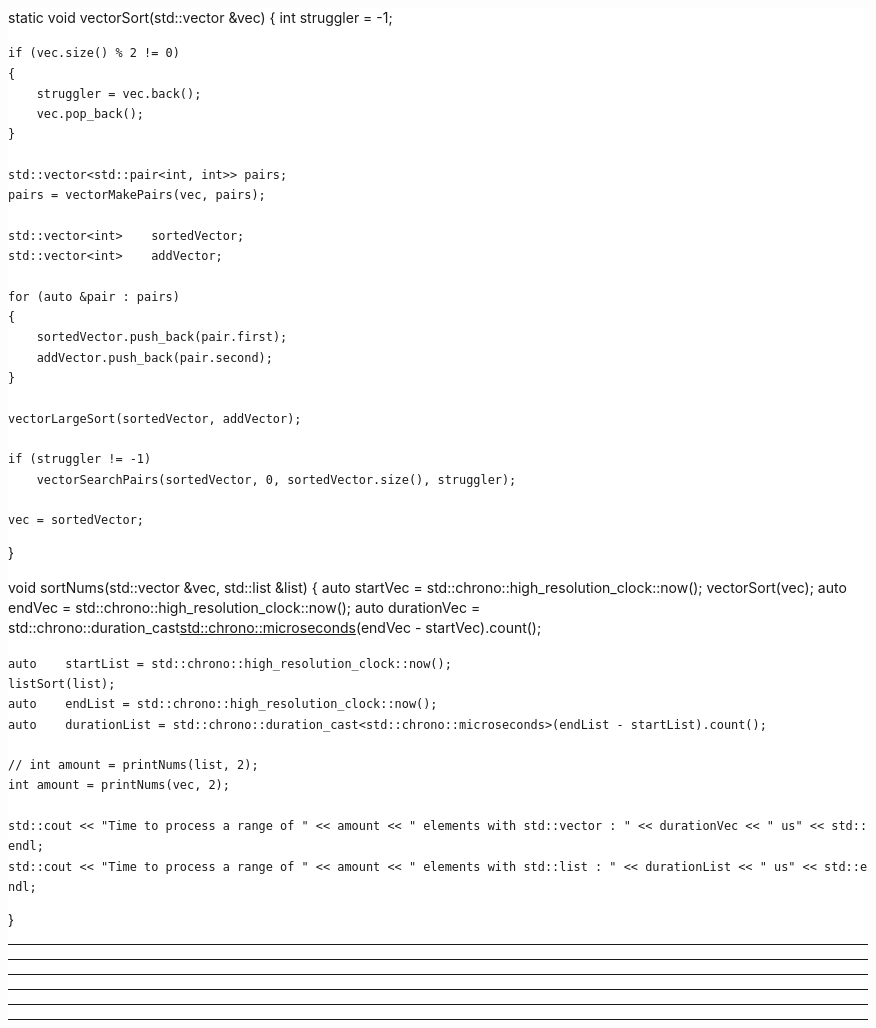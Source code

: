 static void	vectorSort(std::vector<int> &vec)
{
	int	struggler = -1;
	
	if (vec.size() % 2 != 0)
	{
		struggler = vec.back();
		vec.pop_back();
	}

	std::vector<std::pair<int, int>> pairs;
	pairs = vectorMakePairs(vec, pairs);
	
	std::vector<int>	sortedVector;
	std::vector<int>	addVector;

	for (auto &pair : pairs)
	{
		sortedVector.push_back(pair.first);
		addVector.push_back(pair.second);
	}

	vectorLargeSort(sortedVector, addVector);

	if (struggler != -1)
		vectorSearchPairs(sortedVector, 0, sortedVector.size(), struggler);

	vec = sortedVector;
}


void	sortNums(std::vector<int> &vec, std::list<int> &list)
{
	auto	startVec = std::chrono::high_resolution_clock::now();
	vectorSort(vec);
	auto	endVec = std::chrono::high_resolution_clock::now();
	auto	durationVec = std::chrono::duration_cast<std::chrono::microseconds>(endVec - startVec).count();

	auto	startList = std::chrono::high_resolution_clock::now();
	listSort(list);
	auto	endList = std::chrono::high_resolution_clock::now();
	auto	durationList = std::chrono::duration_cast<std::chrono::microseconds>(endList - startList).count();

	// int amount = printNums(list, 2);
	int amount = printNums(vec, 2);

	std::cout << "Time to process a range of " << amount << " elements with std::vector : " << durationVec << " us" << std::endl;
	std::cout << "Time to process a range of " << amount << " elements with std::list : " << durationList << " us" << std::endl;

}

**************************************************************************
**************************************************************************
**************************************************************************
**************************************************************************
**************************************************************************
**************************************************************************
